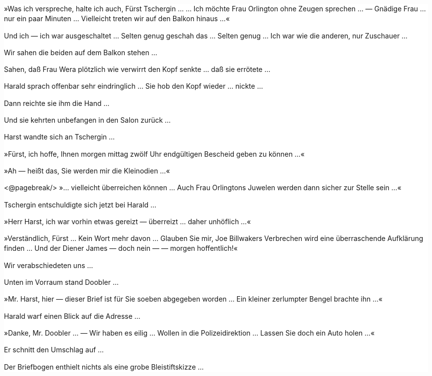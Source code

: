 »Was ich verspreche, halte ich auch, Fürst Tschergin …
… Ich möchte Frau Orlington ohne Zeugen sprechen …
— Gnädige Frau … nur ein paar Minuten … Vielleicht
treten wir auf den Balkon hinaus …«

Und ich — ich war ausgeschaltet … Selten genug
geschah das … Selten genug … Ich war wie die anderen,
nur Zuschauer …

Wir sahen die beiden auf dem Balkon stehen …

Sahen, daß Frau Wera plötzlich wie verwirrt den Kopf
senkte … daß sie errötete …

Harald sprach offenbar sehr eindringlich … Sie hob
den Kopf wieder … nickte …

Dann reichte sie ihm die Hand …

Und sie kehrten unbefangen in den Salon zurück …

Harst wandte sich an Tschergin …

»Fürst, ich hoffe, Ihnen morgen mittag zwölf Uhr endgültigen
Bescheid geben zu können …«

»Ah — heißt das, Sie werden mir die Kleinodien …«

<@pagebreak/>
»… vielleicht überreichen können … Auch Frau Orlingtons
Juwelen werden dann sicher zur Stelle sein …«

Tschergin entschuldigte sich jetzt bei Harald …

»Herr Harst, ich war vorhin etwas gereizt — überreizt
… daher unhöflich …«

»Verständlich, Fürst … Kein Wort mehr davon …
Glauben Sie mir, Joe Billwakers Verbrechen wird eine
überraschende Aufklärung finden … Und der Diener
James — doch nein — — morgen hoffentlich!«

Wir verabschiedeten uns …

Unten im Vorraum stand Doobler …

»Mr. Harst, hier — dieser Brief ist für Sie soeben
abgegeben worden … Ein kleiner zerlumpter Bengel brachte
ihn …«

Harald warf einen Blick auf die Adresse …

»Danke, Mr. Doobler … — Wir haben es eilig …
Wollen in die Polizeidirektion … Lassen Sie doch ein
Auto holen …«

Er schnitt den Umschlag auf …

Der Briefbogen enthielt nichts als eine grobe Bleistiftskizze
…
